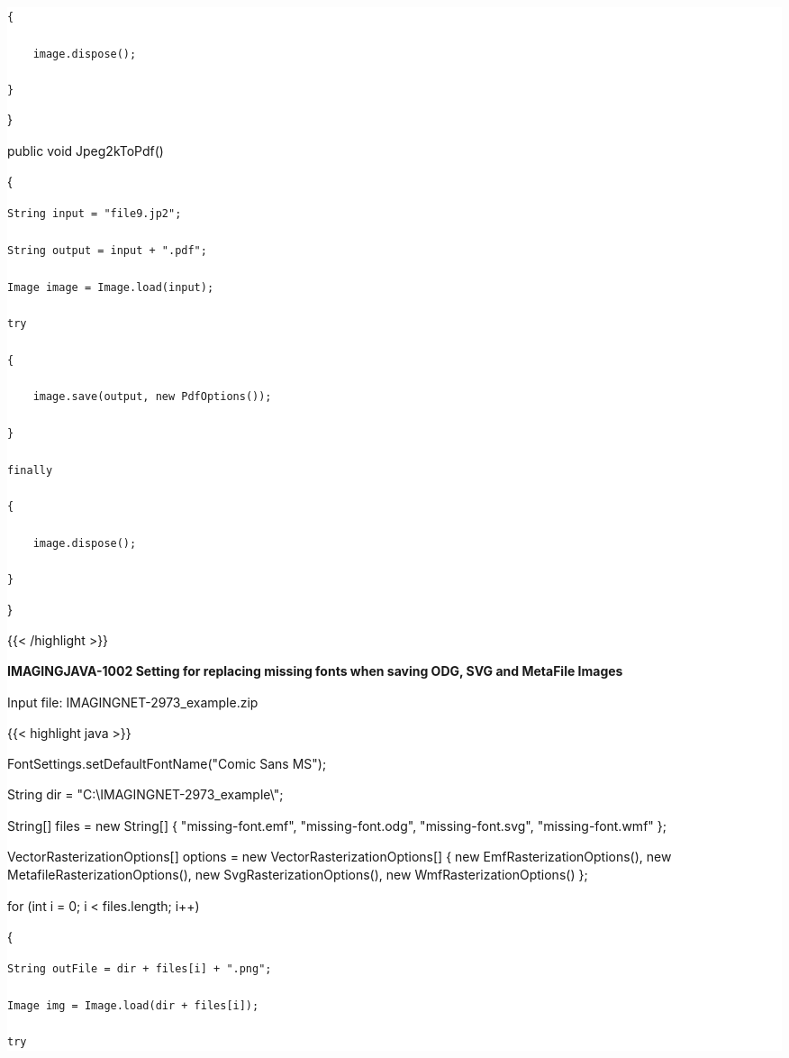	{

		image.dispose();

	}

}

public void Jpeg2kToPdf()

{

	String input = "file9.jp2";

	String output = input + ".pdf";

	Image image = Image.load(input);

	try

	{

		image.save(output, new PdfOptions());

	}

	finally

	{

		image.dispose();

	}

}

{{< /highlight >}}

**IMAGINGJAVA-1002 Setting for replacing missing fonts when saving ODG, SVG and MetaFile Images**

Input file: IMAGINGNET-2973_example.zip

{{< highlight java >}}

 FontSettings.setDefaultFontName("Comic Sans MS");

String dir = "C:\\IMAGINGNET-2973_example\\";

String[] files = new String[] { "missing-font.emf", "missing-font.odg", "missing-font.svg", "missing-font.wmf" };

VectorRasterizationOptions[] options = new VectorRasterizationOptions[] { new EmfRasterizationOptions(), new MetafileRasterizationOptions(), new SvgRasterizationOptions(), new WmfRasterizationOptions() };

for (int i = 0; i < files.length; i++)

{

	String outFile = dir + files[i] + ".png";

	Image img = Image.load(dir + files[i]);

	try
